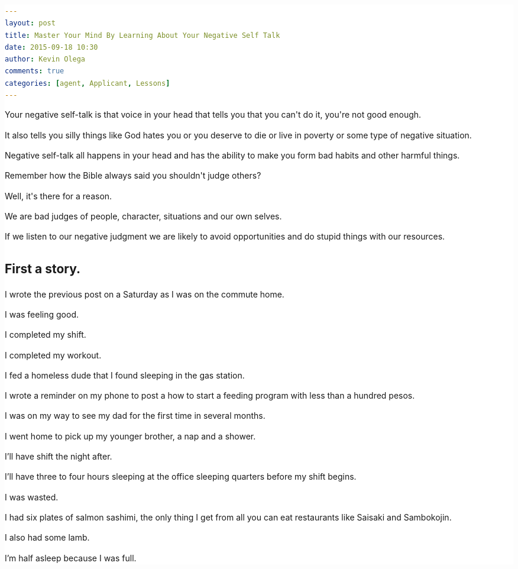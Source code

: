 ```yaml
---
layout: post
title: Master Your Mind By Learning About Your Negative Self Talk
date: 2015-09-18 10:30
author: Kevin Olega
comments: true
categories: [agent, Applicant, Lessons]
---
```

Your negative self-talk is that voice in your head that tells you that you can't do it, you're not good enough. 

It also tells you silly things like God hates you or you deserve to die or live in poverty or some type of negative situation. 

Negative self-talk all happens in your head and has the ability to make you form bad habits and other harmful things. 

Remember how the Bible always said you shouldn't judge others? 

Well, it's there for a reason. 

We are bad judges of people, character, situations and our own selves. 

If we listen to our negative judgment we are likely to avoid opportunities and do stupid things with our resources.

## First a story. 

I wrote the previous post on a Saturday as I was on the commute home. 

I was feeling good. 

I completed my shift. 

I completed my workout. 

I fed a homeless dude that I found sleeping in the gas station. 

I wrote a reminder on my phone to post a how to start a feeding program with less than a hundred pesos. 

I was on my way to see my dad for the first time in several months. 

I went home to pick up my younger brother, a nap and a shower. 

I’ll have shift the night after. 

I’ll have three to four hours sleeping at the office sleeping quarters before my shift begins. 

I was wasted. 

I had six plates of salmon sashimi, the only thing I get from all you can eat restaurants like Saisaki and Sambokojin. 

I also had some lamb. 

I’m half asleep because I was full. 
